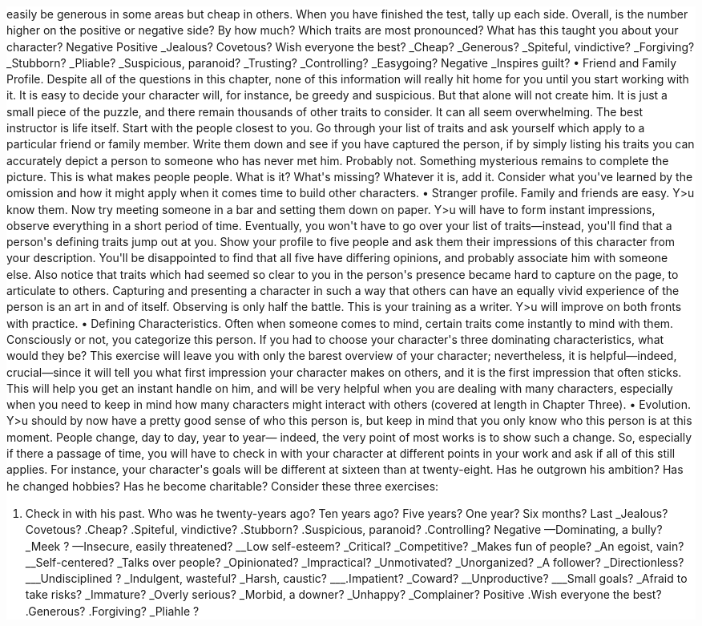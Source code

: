 easily be generous in some areas but cheap in others. When you have finished the test, tally up each side. Overall, is the number higher on the positive or negative side? By how much? Which traits are most pronounced? What has this taught you about your character?
Negative Positive
_Jealous? Covetous? Wish everyone the best? _Cheap? _Generous?
_Spiteful, vindictive? _Forgiving? _Stubborn? _Pliable?
_Suspicious, paranoid? _Trusting? _Controlling? _Easygoing?
Negative
_Inspires guilt?
• Friend and Family Profile. Despite all of the questions in this chapter, none of this information will really hit home for you until you start working with it. It is easy to decide your character will, for instance, be greedy and suspicious. But that alone will not create him. It is just a small piece of the puzzle, and there remain thousands of other traits to consider. It can all seem
overwhelming.
The best instructor is life itself. Start with the people closest to you. Go through your list of traits and ask yourself which apply to a particular friend or family member. Write them down and see if you have captured the person, if by simply listing his traits you can accurately depict a person to someone who has never met him. Probably not. Something mysterious remains to complete the picture. This is what makes people people. What is it? What's missing? Whatever it is, add it. Consider what you've learned by the omission and how it might apply when it comes time to build other characters.
• Stranger profile. Family and friends are easy. Y>u know them. Now try meeting someone in a bar and setting them down on paper. Y>u will have to form instant impressions, observe everything in a short period of time. Eventually, you won't have to go over your list of traits—instead, you'll find that a person's defining traits jump out at you.
Show your profile to five people and ask them their impressions of this character from your description. You'll be disappointed to find that all five have differing opinions, and probably associate him with someone else. Also notice that traits which had seemed so clear to you in the person's presence became hard to capture on the page, to articulate to others. Capturing and presenting a character in such a way that others can have an equally vivid experience of the person is an art in and of itself. Observing is only half the battle.
This is your training as a writer. Y>u will improve on both fronts with practice.
• Defining Characteristics. Often when someone comes to mind, certain traits come instantly to mind with them. Consciously or not, you categorize
this person. If you had to choose your character's three dominating characteristics, what would they be? This exercise will leave you with only the barest
overview of your character; nevertheless, it is helpful—indeed, crucial—since it will tell you what first impression your character makes on others, and it is the first impression that often sticks. This will help you get an instant handle on him, and will be very helpful when you are
dealing with many characters,
especially when you need to keep in mind how many characters might interact with others (covered at length in Chapter Three).
• Evolution. Y>u should by now have a pretty good sense of who this person is, but keep in mind that you only know who this person is at this moment. People change, day to day, year to year— indeed, the very point of most works is to show such a change. So, especially if there a passage of time, you will have to check in with your character at different points in your work and ask if all of this still applies. For instance, your character's goals will be different at sixteen than at twenty-eight. Has he outgrown his ambition? Has he changed hobbies? Has he become charitable? Consider these three exercises:
1) Check in with his past. Who was he twenty-years ago? Ten years ago? Five years? One year? Six months? Last _Jealous? Covetous?
.Cheap?
.Spiteful, vindictive? .Stubborn? .Suspicious, paranoid? .Controlling? Negative
—Dominating, a bully?
_Meek ?
—Insecure, easily threatened? __Low self-esteem? _Critical?
_Competitive? _Makes fun of people? _An egoist, vain? __Self-centered? _Talks over people? _Opinionated? _Impractical? _Unmotivated? _Unorganized?
_A follower? _Directionless? ___Undisciplined ? _Indulgent, wasteful? _Harsh, caustic? ___.Impatient? _Coward? __Unproductive? ___Small goals? _Afraid to take risks? _Immature?
_Overly serious? _Morbid, a downer? _Unhappy? _Complainer?
Positive
.Wish everyone the best? .Generous? .Forgiving?
_Pliahle ?